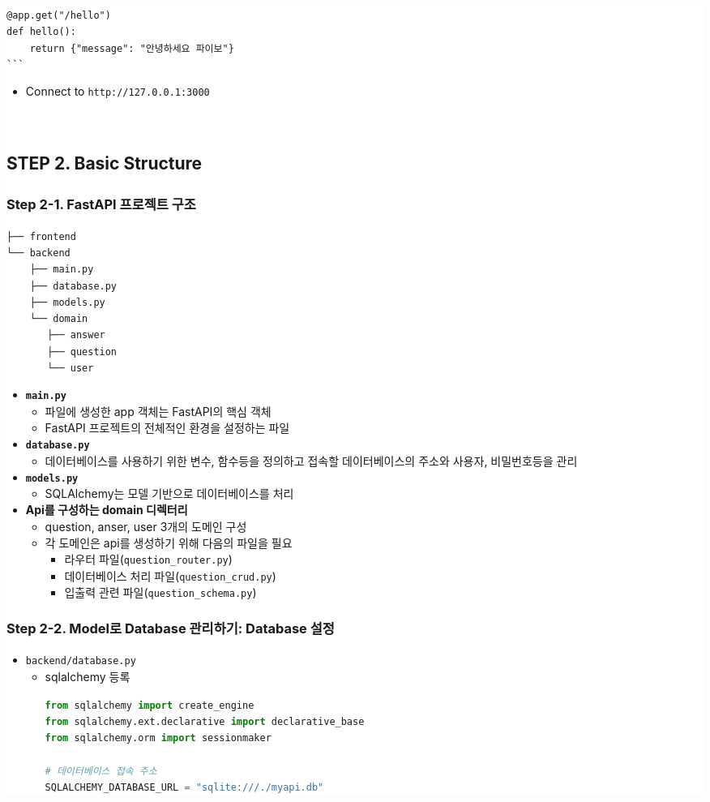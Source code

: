 	@app.get("/hello")  
	def hello(): 
		return {"message": "안녕하세요 파이보"}
	```
	
 * Connect to `http://127.0.0.1:3000`



<br>

## STEP 2. Basic Structure

### Step 2-1. FastAPI 프로젝트 구조

```
├── frontend
└── backend
	├── main.py 
	├── database.py
	├── models.py
	└── domain 
	   ├── answer
	   ├── question
	   └── user
```

* **`main.py`**
	* 파일에 생성한 app 객체는 FastAPI의 핵심 객체
	* FastAPI 프로젝트의 전체적인 환경을 설정하는 파일
* **`database.py`**
	* 데이터베이스를 사용하기 위한 변수, 함수등을 정의하고 접속할 데이터베이스의 주소와 사용자, 비밀번호등을 관리
* **`models.py`**
	* SQLAlchemy는 모델 기반으로 데이터베이스를 처리
* **Api를 구성하는 domain 디렉터리**
	* question, anser, user 3개의 도메인 구성
	* 각 도메인은 api를 생성하기 위해 다음의 파일을 필요
		* 라우터 파일(`question_router.py`)
		* 데이터베이스 처리 파일(`question_crud.py`)
		* 입출력 관련 파일(`question_schema.py`)

### Step 2-2. Model로 Database 관리하기: Database 설정

* `backend/database.py`
	* sqlalchemy 등록
		```python
		from sqlalchemy import create_engine 
		from sqlalchemy.ext.declarative import declarative_base 
		from sqlalchemy.orm import sessionmaker
		
		# 데이터베이스 접속 주소
		SQLALCHEMY_DATABASE_URL = "sqlite:///./myapi.db" 
		